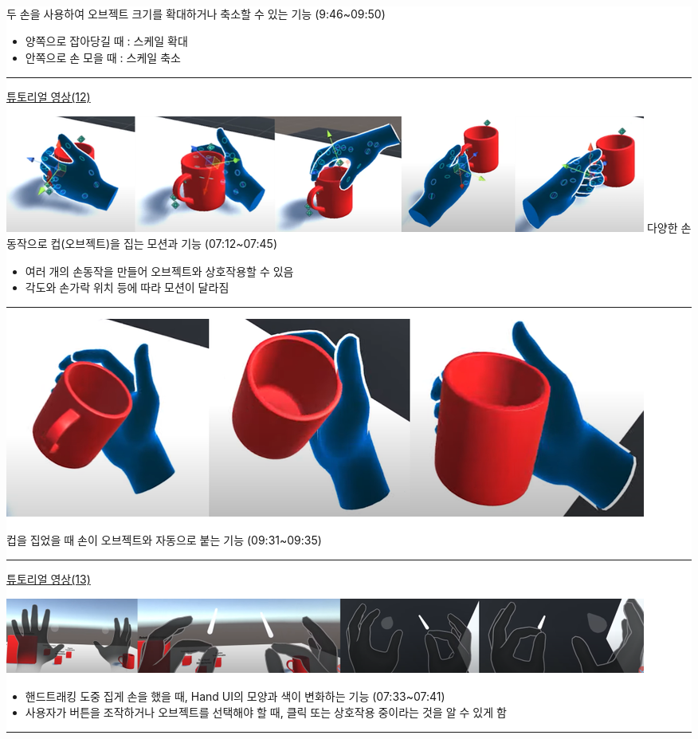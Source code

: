 두 손을 사용하여 오브젝트 크기를 확대하거나 축소할 수 있는 기능 (9:46~09:50)

* 양쪽으로 잡아당길 때 : 스케일 확대
* 안쪽으로 손 모을 때 : 스케일 축소

---

[튜토리얼 영상(12)](https://www.youtube.com/watch?v=67hPv3C11Rk)

![h:400](../../marp_images/vr/image103.png)
다양한 손동작으로 컵(오브젝트)을 집는 모션과 기능 (07:12~07:45)
* 여러 개의 손동작을 만들어 오브젝트와 상호작용할 수 있음
* 각도와 손가락 위치 등에 따라 모션이 달라짐

---
![h:400](../../marp_images/vr/image104.png)

컵을 집었을 때 손이 오브젝트와 자동으로 붙는 기능 (09:31~09:35)

---

[튜토리얼 영상(13)](https://www.youtube.com/watch?v=bkn-daQzALQ)

![h:400](../../marp_images/vr/image105.png)

* 핸드트래킹 도중 집게 손을 했을 때, Hand UI의 모양과 색이 변화하는 기능 (07:33~07:41)
* 사용자가 버튼을 조작하거나 오브젝트를 선택해야 할 때, 클릭 또는 상호작용 중이라는 것을 알 수 있게 함

---
